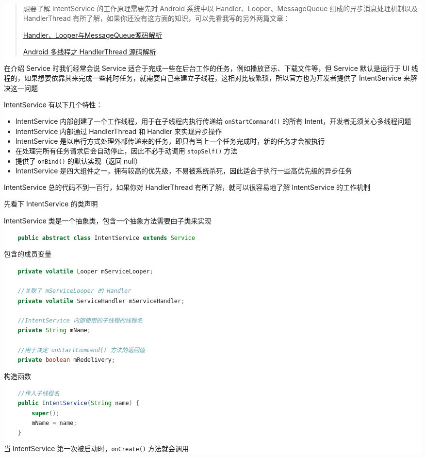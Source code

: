 > 想要了解 IntentService 的工作原理需要先对 Android 系统中以 Handler、Looper、MessageQueue 组成的异步消息处理机制以及 HandlerThread 有所了解，如果你还没有这方面的知识，可以先看我写的另外两篇文章：
>
> [Handler、Looper与MessageQueue源码解析](https://github.com/leavesC/Java_Android_Learn/multithreading/Android多线程之Handler、Looper与MessageQueue源码解析.md)
>
> [Android 多线程之 HandlerThread 源码解析](https://github.com/leavesC/Java_Android_Learn/multithreading/Android多线程之HandlerThread源码解析.md)

在介绍 Service 时我们经常会说 Service 适合于完成一些在后台工作的任务，例如播放音乐、下载文件等，但 Service 默认是运行于 UI 线程的，如果想要依靠其来完成一些耗时任务，就需要自己来建立子线程，这相对比较繁琐，所以官方也为开发者提供了 IntentService 来解决这一问题

IntentService 有以下几个特性：

- IntentService 内部创建了一个工作线程，用于在子线程内执行传递给 `onStartCommand()` 的所有 Intent，开发者无须关心多线程问题
- IntentService 内部通过 HandlerThread 和 Handler 来实现异步操作
- IntentService 是以串行方式处理外部传递来的任务，即只有当上一个任务完成时，新的任务才会被执行
- 在处理完所有任务请求后会自动停止，因此不必手动调用 `stopSelf()` 方法
- 提供了 `onBind()` 的默认实现（返回 null）
- IntentService 是四大组件之一，拥有较高的优先级，不易被系统杀死，因此适合于执行一些高优先级的异步任务

IntentService 总的代码不到一百行，如果你对 HandlerThread 有所了解，就可以很容易地了解 IntentService 的工作机制

先看下 IntentService 的类声明

IntentService 类是一个抽象类，包含一个抽象方法需要由子类来实现

```java
	public abstract class IntentService extends Service
```

包含的成员变量

```java
    private volatile Looper mServiceLooper;

    //关联了 mServiceLooper 的 Handler 
    private volatile ServiceHandler mServiceHandler;

    //IntentService 内部使用的子线程的线程名
    private String mName;

    //用于决定 onStartCommand() 方法的返回值
    private boolean mRedelivery;
```

构造函数

```java
    //传入子线程名
    public IntentService(String name) {
        super();
        mName = name;
    }
```

当 IntentService 第一次被启动时，`onCreate()` 方法就会调用
